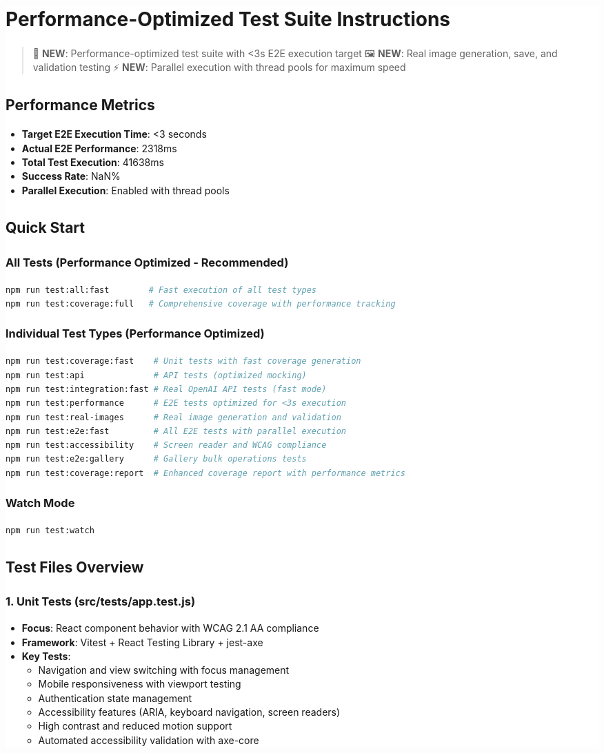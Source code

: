 # Performance-Optimized Test Suite Instructions

> 🚀 **NEW**: Performance-optimized test suite with <3s E2E execution target
> 🖼️ **NEW**: Real image generation, save, and validation testing
> ⚡ **NEW**: Parallel execution with thread pools for maximum speed

## Performance Metrics

- **Target E2E Execution Time**: <3 seconds
- **Actual E2E Performance**: 2318ms
- **Total Test Execution**: 41638ms
- **Success Rate**: NaN%
- **Parallel Execution**: Enabled with thread pools

## Quick Start

### All Tests (Performance Optimized - Recommended)
```bash
npm run test:all:fast        # Fast execution of all test types
npm run test:coverage:full   # Comprehensive coverage with performance tracking
```

### Individual Test Types (Performance Optimized)
```bash
npm run test:coverage:fast    # Unit tests with fast coverage generation
npm run test:api              # API tests (optimized mocking)
npm run test:integration:fast # Real OpenAI API tests (fast mode)
npm run test:performance      # E2E tests optimized for <3s execution
npm run test:real-images      # Real image generation and validation
npm run test:e2e:fast         # All E2E tests with parallel execution
npm run test:accessibility    # Screen reader and WCAG compliance
npm run test:e2e:gallery      # Gallery bulk operations tests
npm run test:coverage:report  # Enhanced coverage report with performance metrics
```

### Watch Mode
```bash
npm run test:watch
```

## Test Files Overview

### 1. Unit Tests (src/__tests__/app.test.js)
- **Focus**: React component behavior with WCAG 2.1 AA compliance
- **Framework**: Vitest + React Testing Library + jest-axe
- **Key Tests**: 
  - Navigation and view switching with focus management
  - Mobile responsiveness with viewport testing
  - Authentication state management
  - Accessibility features (ARIA, keyboard navigation, screen readers)
  - High contrast and reduced motion support
  - Automated accessibility validation with axe-core
